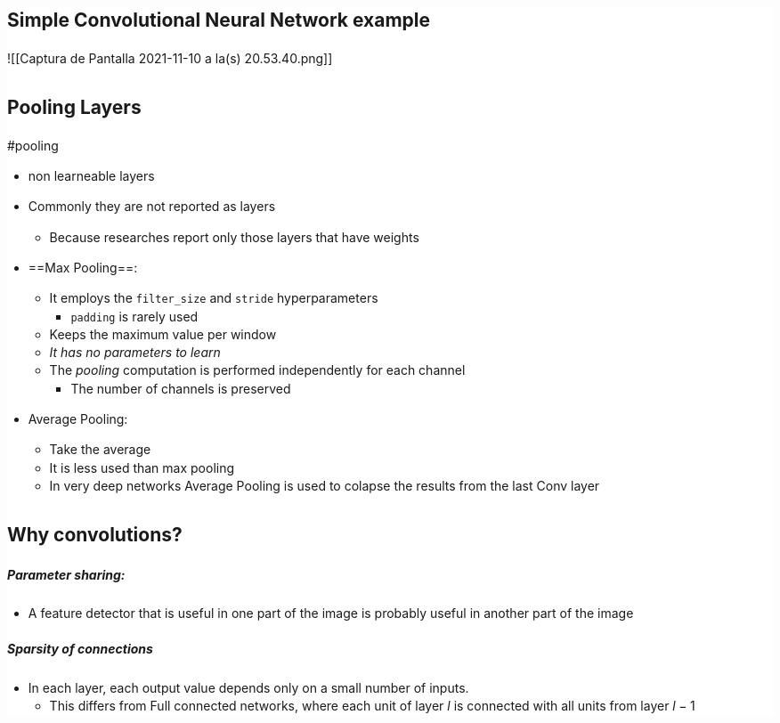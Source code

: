 ## Simple Convolutional Neural Network example
![[Captura de Pantalla 2021-11-10 a la(s) 20.53.40.png]]

## Pooling Layers
#pooling 
- non learneable layers
- Commonly they are not reported as layers
	- Because researches report only those layers that have weights

- ==Max Pooling==:
	- It employs the `filter_size` and `stride` hyperparameters
		- `padding` is rarely used
	- Keeps the maximum value per window
	- *It has no parameters to learn*
	- The *pooling* computation is performed independently for each channel
		- The number of channels is preserved

- Average Pooling:
	- Take the average
	- It is less used than max pooling
	- In very deep networks Average Pooling is used to colapse the results from the last Conv layer

## Why convolutions?
##### Parameter sharing:
- A feature detector that is useful in one part of the image is probably useful in another part of the image

##### Sparsity of connections
- In each layer, each output value depends only on a small number of inputs.
	- This differs from Full connected networks, where each unit of layer $l$ is connected with all units from layer $l-1$